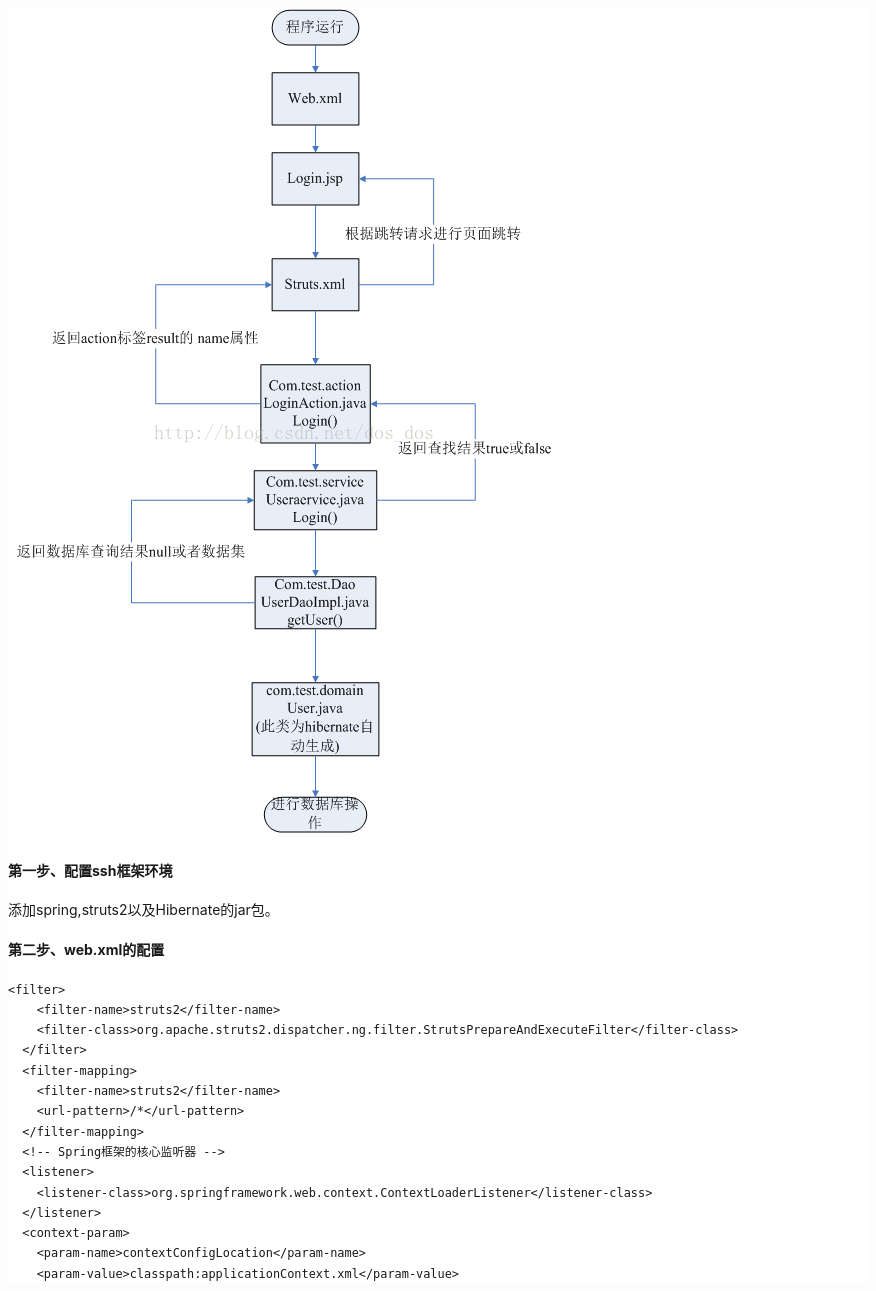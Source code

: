   ![ssh执行流程](java-ssh框架-3/pic8.png)
#### 第一步、配置ssh框架环境
添加spring,struts2以及Hibernate的jar包。
#### 第二步、web.xml的配置
```
<filter>
    <filter-name>struts2</filter-name>
    <filter-class>org.apache.struts2.dispatcher.ng.filter.StrutsPrepareAndExecuteFilter</filter-class>
  </filter>
  <filter-mapping>
    <filter-name>struts2</filter-name>
    <url-pattern>/*</url-pattern>
  </filter-mapping>
  <!-- Spring框架的核心监听器 -->
  <listener>
    <listener-class>org.springframework.web.context.ContextLoaderListener</listener-class>
  </listener>
  <context-param>
    <param-name>contextConfigLocation</param-name>
    <param-value>classpath:applicationContext.xml</param-value>
```